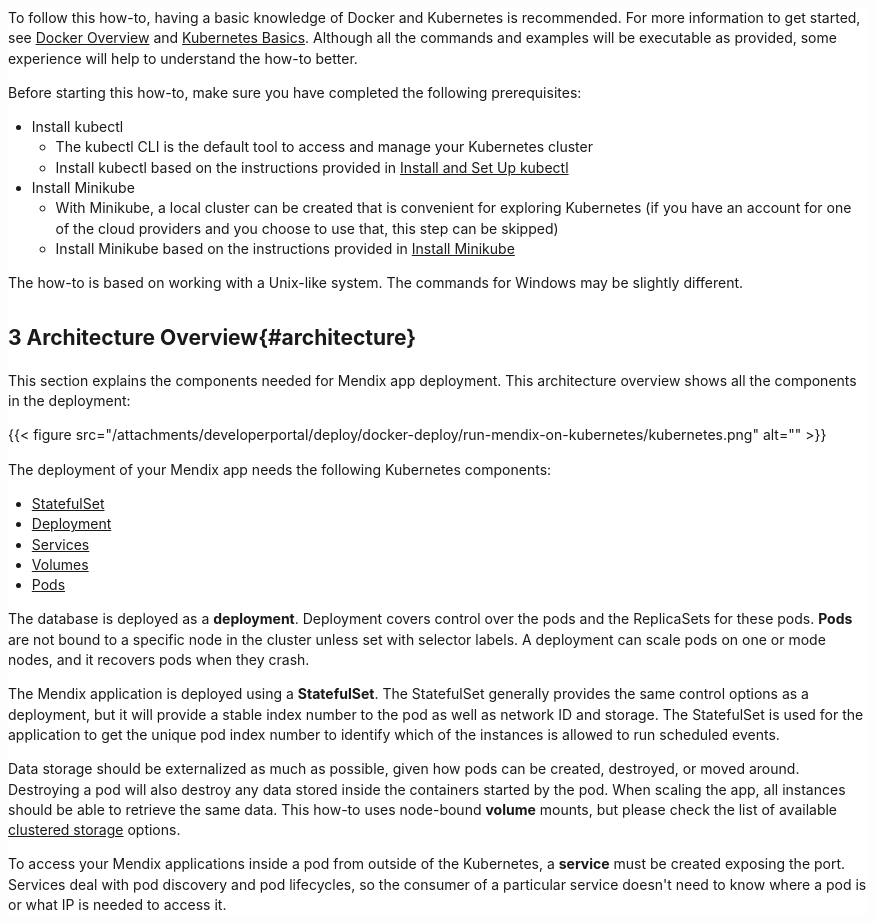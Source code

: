To follow this how-to, having a basic knowledge of Docker and Kubernetes is recommended. For more information to get started, see [Docker Overview](https://docs.docker.com/engine/docker-overview/) and [Kubernetes Basics](https://kubernetes.io/docs/tutorials/kubernetes-basics/). Although all the commands and examples will be executable as provided, some experience will help to understand the how-to better.

Before starting this how-to, make sure you have completed the following prerequisites:

* Install kubectl
    * The kubectl CLI is the default tool to access and manage your Kubernetes cluster
    * Install kubectl based on the instructions provided in [Install and Set Up kubectl](https://kubernetes.io/docs/tasks/tools/install-kubectl)
* Install Minikube
    * With Minikube, a local cluster can be created that is convenient for exploring Kubernetes (if you have an account for one of the cloud providers and you choose to use that, this step can be skipped)
    * Install Minikube based on the instructions provided in [Install Minikube](https://kubernetes.io/docs/tasks/tools/install-minikube/)

The how-to is based on working with a Unix-like system. The commands for Windows may be slightly different.

## 3 Architecture Overview{#architecture}

This section explains the components needed for Mendix app deployment. This architecture overview shows all the components in the deployment:

{{< figure src="/attachments/developerportal/deploy/docker-deploy/run-mendix-on-kubernetes/kubernetes.png" alt="" >}}

The deployment of your Mendix app needs the following Kubernetes components:

* [StatefulSet](https://kubernetes.io/docs/concepts/workloads/controllers/statefulset/)
* [Deployment](https://kubernetes.io/docs/concepts/workloads/controllers/deployment/)
* [Services](https://kubernetes.io/docs/concepts/services-networking/service/)
* [Volumes](https://kubernetes.io/docs/concepts/storage/volumes/)
* [Pods](https://kubernetes.io/docs/concepts/workloads/pods/pod/)

The database is deployed as a **deployment**. Deployment covers control over the pods and the ReplicaSets for these pods. **Pods** are not bound to a specific node in the cluster unless set with selector labels. A deployment can scale pods on one or mode nodes, and it recovers pods when they crash.

The Mendix application is deployed using a **StatefulSet**. The StatefulSet generally provides the same control options as a deployment, but it will provide a stable index number to the pod as well as network ID and storage. The StatefulSet is used for the application to get the unique pod index number to identify which of the instances is allowed to run scheduled events.

Data storage should be externalized as much as possible, given how pods can be created, destroyed, or moved around. Destroying a pod will also destroy any data stored inside the containers started by the pod. When scaling the app, all instances should be able to retrieve the same data. This how-to uses node-bound **volume** mounts, but please check the list of available [clustered storage](https://kubernetes.io/docs/concepts/storage/volumes/) options.

To access your Mendix applications inside a pod from outside of the Kubernetes, a **service** must be created exposing the port. Services deal with pod discovery and pod lifecycles, so the consumer of a particular service doesn't need to know where a pod is or what IP is needed to access it.
